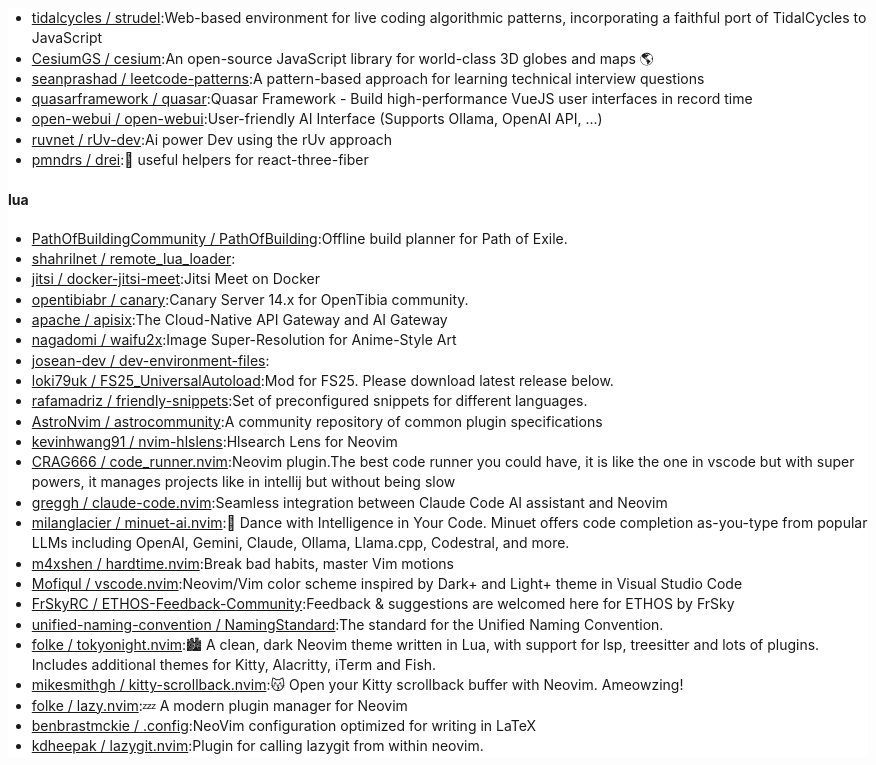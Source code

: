 * [tidalcycles / strudel](https://github.com/tidalcycles/strudel):Web-based environment for live coding algorithmic patterns, incorporating a faithful port of TidalCycles to JavaScript
* [CesiumGS / cesium](https://github.com/CesiumGS/cesium):An open-source JavaScript library for world-class 3D globes and maps 🌎
* [seanprashad / leetcode-patterns](https://github.com/seanprashad/leetcode-patterns):A pattern-based approach for learning technical interview questions
* [quasarframework / quasar](https://github.com/quasarframework/quasar):Quasar Framework - Build high-performance VueJS user interfaces in record time
* [open-webui / open-webui](https://github.com/open-webui/open-webui):User-friendly AI Interface (Supports Ollama, OpenAI API, ...)
* [ruvnet / rUv-dev](https://github.com/ruvnet/rUv-dev):Ai power Dev using the rUv approach
* [pmndrs / drei](https://github.com/pmndrs/drei):🥉 useful helpers for react-three-fiber

#### lua
* [PathOfBuildingCommunity / PathOfBuilding](https://github.com/PathOfBuildingCommunity/PathOfBuilding):Offline build planner for Path of Exile.
* [shahrilnet / remote_lua_loader](https://github.com/shahrilnet/remote_lua_loader):
* [jitsi / docker-jitsi-meet](https://github.com/jitsi/docker-jitsi-meet):Jitsi Meet on Docker
* [opentibiabr / canary](https://github.com/opentibiabr/canary):Canary Server 14.x for OpenTibia community.
* [apache / apisix](https://github.com/apache/apisix):The Cloud-Native API Gateway and AI Gateway
* [nagadomi / waifu2x](https://github.com/nagadomi/waifu2x):Image Super-Resolution for Anime-Style Art
* [josean-dev / dev-environment-files](https://github.com/josean-dev/dev-environment-files):
* [loki79uk / FS25_UniversalAutoload](https://github.com/loki79uk/FS25_UniversalAutoload):Mod for FS25. Please download latest release below.
* [rafamadriz / friendly-snippets](https://github.com/rafamadriz/friendly-snippets):Set of preconfigured snippets for different languages.
* [AstroNvim / astrocommunity](https://github.com/AstroNvim/astrocommunity):A community repository of common plugin specifications
* [kevinhwang91 / nvim-hlslens](https://github.com/kevinhwang91/nvim-hlslens):Hlsearch Lens for Neovim
* [CRAG666 / code_runner.nvim](https://github.com/CRAG666/code_runner.nvim):Neovim plugin.The best code runner you could have, it is like the one in vscode but with super powers, it manages projects like in intellij but without being slow
* [greggh / claude-code.nvim](https://github.com/greggh/claude-code.nvim):Seamless integration between Claude Code AI assistant and Neovim
* [milanglacier / minuet-ai.nvim](https://github.com/milanglacier/minuet-ai.nvim):💃 Dance with Intelligence in Your Code. Minuet offers code completion as-you-type from popular LLMs including OpenAI, Gemini, Claude, Ollama, Llama.cpp, Codestral, and more.
* [m4xshen / hardtime.nvim](https://github.com/m4xshen/hardtime.nvim):Break bad habits, master Vim motions
* [Mofiqul / vscode.nvim](https://github.com/Mofiqul/vscode.nvim):Neovim/Vim color scheme inspired by Dark+ and Light+ theme in Visual Studio Code
* [FrSkyRC / ETHOS-Feedback-Community](https://github.com/FrSkyRC/ETHOS-Feedback-Community):Feedback & suggestions are welcomed here for ETHOS by FrSky
* [unified-naming-convention / NamingStandard](https://github.com/unified-naming-convention/NamingStandard):The standard for the Unified Naming Convention.
* [folke / tokyonight.nvim](https://github.com/folke/tokyonight.nvim):🏙 A clean, dark Neovim theme written in Lua, with support for lsp, treesitter and lots of plugins. Includes additional themes for Kitty, Alacritty, iTerm and Fish.
* [mikesmithgh / kitty-scrollback.nvim](https://github.com/mikesmithgh/kitty-scrollback.nvim):😽 Open your Kitty scrollback buffer with Neovim. Ameowzing!
* [folke / lazy.nvim](https://github.com/folke/lazy.nvim):💤 A modern plugin manager for Neovim
* [benbrastmckie / .config](https://github.com/benbrastmckie/.config):NeoVim configuration optimized for writing in LaTeX
* [kdheepak / lazygit.nvim](https://github.com/kdheepak/lazygit.nvim):Plugin for calling lazygit from within neovim.

